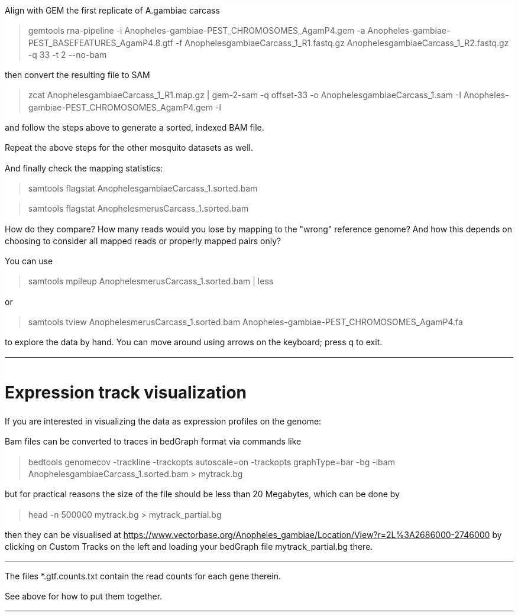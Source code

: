 Align with GEM the first replicate of A.gambiae carcass

> gemtools rna-pipeline -i Anopheles-gambiae-PEST_CHROMOSOMES_AgamP4.gem -a Anopheles-gambiae-PEST_BASEFEATURES_AgamP4.8.gtf -f AnophelesgambiaeCarcass_1_R1.fastq.gz AnophelesgambiaeCarcass_1_R2.fastq.gz -q 33 -t 2 --no-bam

then convert the resulting file to SAM

> zcat AnophelesgambiaeCarcass_1_R1.map.gz | gem-2-sam -q offset-33 -o AnophelesgambiaeCarcass_1.sam -I Anopheles-gambiae-PEST_CHROMOSOMES_AgamP4.gem -l

and follow the steps above to generate a sorted, indexed BAM file. 

Repeat the above steps for the other mosquito datasets as well.

And finally check the mapping statistics:

> samtools flagstat AnophelesgambiaeCarcass_1.sorted.bam

> samtools flagstat AnophelesmerusCarcass_1.sorted.bam

How do they compare? How many reads would you lose by mapping to the "wrong" reference genome? And how this depends on choosing to consider all mapped reads or properly mapped pairs only?

You can use

> samtools mpileup AnophelesmerusCarcass_1.sorted.bam | less

or

> samtools tview AnophelesmerusCarcass_1.sorted.bam Anopheles-gambiae-PEST_CHROMOSOMES_AgamP4.fa

to explore the data by hand. You can move around using arrows on the keyboard; press q to exit.

----------------------

# Expression track visualization

If you are interested in visualizing the data as expression profiles on the genome:

Bam files can be converted to traces in bedGraph format via commands like

> bedtools genomecov -trackline -trackopts autoscale=on -trackopts graphType=bar -bg -ibam AnophelesgambiaeCarcass_1.sorted.bam > mytrack.bg

but for practical reasons the size of the file should be less than 20 Megabytes, which can be done by 

> head -n 500000 mytrack.bg > mytrack_partial.bg

then they can be visualised at https://www.vectorbase.org/Anopheles_gambiae/Location/View?r=2L%3A2686000-2746000 by clicking on Custom Tracks on the left and loading your bedGraph file mytrack_partial.bg there.

----------------------

The files *.gtf.counts.txt contain the read counts for each gene therein.

See above for how to put them together.

----------------------
